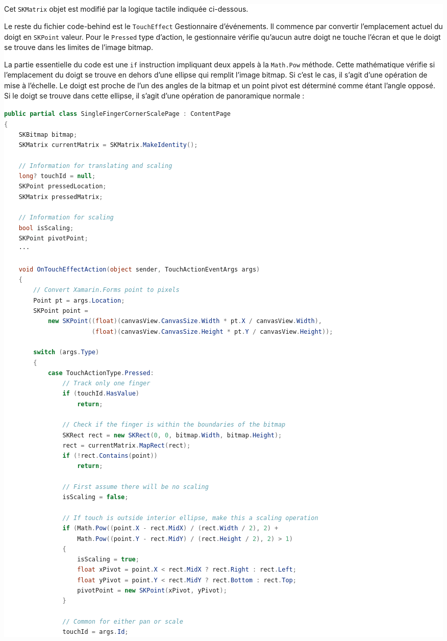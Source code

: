 Cet `SKMatrix` objet est modifié par la logique tactile indiquée ci-dessous.

Le reste du fichier code-behind est le `TouchEffect` Gestionnaire d’événements. Il commence par convertir l’emplacement actuel du doigt en `SKPoint` valeur. Pour le `Pressed` type d’action, le gestionnaire vérifie qu’aucun autre doigt ne touche l’écran et que le doigt se trouve dans les limites de l’image bitmap.

La partie essentielle du code est une `if` instruction impliquant deux appels à la `Math.Pow` méthode. Cette mathématique vérifie si l’emplacement du doigt se trouve en dehors d’une ellipse qui remplit l’image bitmap. Si c’est le cas, il s’agit d’une opération de mise à l’échelle. Le doigt est proche de l’un des angles de la bitmap et un point pivot est déterminé comme étant l’angle opposé. Si le doigt se trouve dans cette ellipse, il s’agit d’une opération de panoramique normale :

```csharp
public partial class SingleFingerCornerScalePage : ContentPage
{
    SKBitmap bitmap;
    SKMatrix currentMatrix = SKMatrix.MakeIdentity();

    // Information for translating and scaling
    long? touchId = null;
    SKPoint pressedLocation;
    SKMatrix pressedMatrix;

    // Information for scaling
    bool isScaling;
    SKPoint pivotPoint;
    ···

    void OnTouchEffectAction(object sender, TouchActionEventArgs args)
    {
        // Convert Xamarin.Forms point to pixels
        Point pt = args.Location;
        SKPoint point =
            new SKPoint((float)(canvasView.CanvasSize.Width * pt.X / canvasView.Width),
                        (float)(canvasView.CanvasSize.Height * pt.Y / canvasView.Height));

        switch (args.Type)
        {
            case TouchActionType.Pressed:
                // Track only one finger
                if (touchId.HasValue)
                    return;

                // Check if the finger is within the boundaries of the bitmap
                SKRect rect = new SKRect(0, 0, bitmap.Width, bitmap.Height);
                rect = currentMatrix.MapRect(rect);
                if (!rect.Contains(point))
                    return;

                // First assume there will be no scaling
                isScaling = false;

                // If touch is outside interior ellipse, make this a scaling operation
                if (Math.Pow((point.X - rect.MidX) / (rect.Width / 2), 2) +
                    Math.Pow((point.Y - rect.MidY) / (rect.Height / 2), 2) > 1)
                {
                    isScaling = true;
                    float xPivot = point.X < rect.MidX ? rect.Right : rect.Left;
                    float yPivot = point.Y < rect.MidY ? rect.Bottom : rect.Top;
                    pivotPoint = new SKPoint(xPivot, yPivot);
                }

                // Common for either pan or scale
                touchId = args.Id;
```